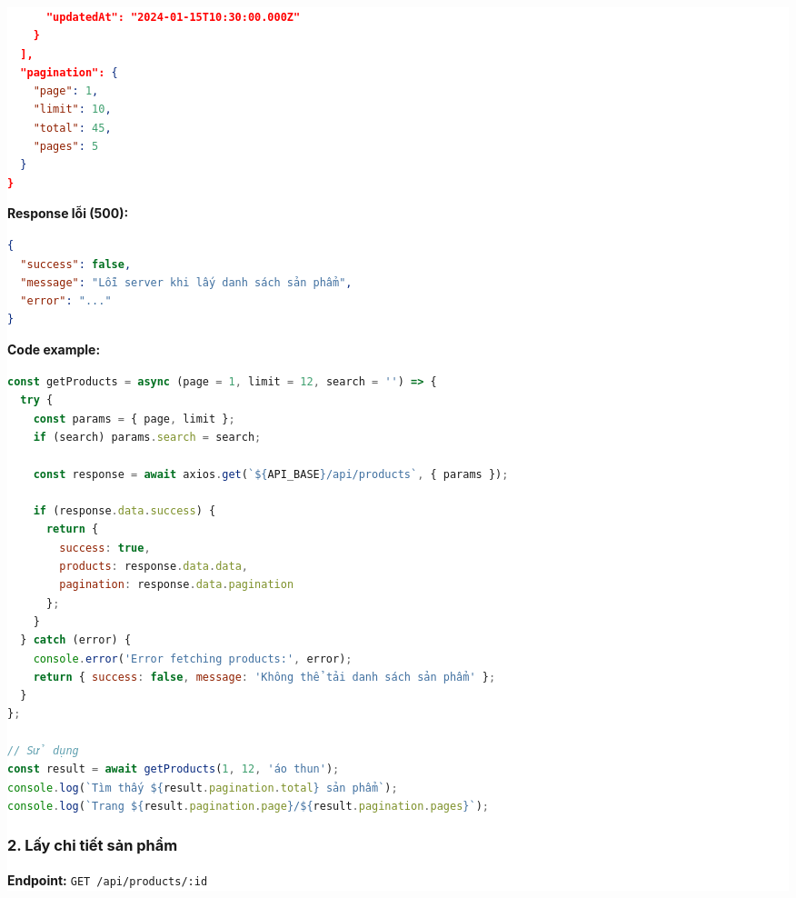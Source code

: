 ```json
      "updatedAt": "2024-01-15T10:30:00.000Z"
    }
  ],
  "pagination": {
    "page": 1,
    "limit": 10,
    "total": 45,
    "pages": 5
  }
}
```

**Response lỗi (500):**
```json
{
  "success": false,
  "message": "Lỗi server khi lấy danh sách sản phẩm",
  "error": "..."
}
```

**Code example:**
```javascript
const getProducts = async (page = 1, limit = 12, search = '') => {
  try {
    const params = { page, limit };
    if (search) params.search = search;
    
    const response = await axios.get(`${API_BASE}/api/products`, { params });
    
    if (response.data.success) {
      return {
        success: true,
        products: response.data.data,
        pagination: response.data.pagination
      };
    }
  } catch (error) {
    console.error('Error fetching products:', error);
    return { success: false, message: 'Không thể tải danh sách sản phẩm' };
  }
};

// Sử dụng
const result = await getProducts(1, 12, 'áo thun');
console.log(`Tìm thấy ${result.pagination.total} sản phẩm`);
console.log(`Trang ${result.pagination.page}/${result.pagination.pages}`);
```

### 2. Lấy chi tiết sản phẩm

**Endpoint:** `GET /api/products/:id`

